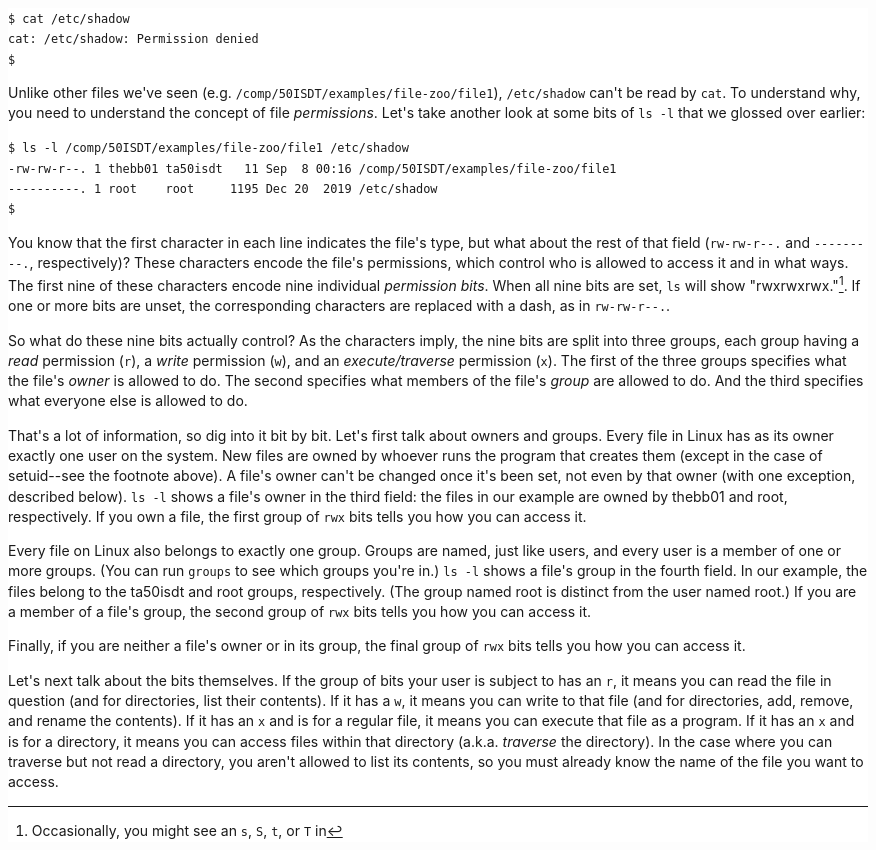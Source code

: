 ```console
$ cat /etc/shadow
cat: /etc/shadow: Permission denied
$ 
```

Unlike other files we've seen (e.g. `/comp/50ISDT/examples/file-zoo/file1`),
`/etc/shadow` can't be read by `cat`. To understand why, you need to understand
the concept of file *permissions*. Let's take another look at some bits of `ls
-l` that we glossed over earlier:

```console
$ ls -l /comp/50ISDT/examples/file-zoo/file1 /etc/shadow
-rw-rw-r--. 1 thebb01 ta50isdt   11 Sep  8 00:16 /comp/50ISDT/examples/file-zoo/file1
----------. 1 root    root     1195 Dec 20  2019 /etc/shadow
$ 
```

You know that the first character in each line indicates the file's type, but
what about the rest of that field (`rw-rw-r--.` and `---------.`,
respectively)? These characters encode the file's permissions, which control
who is allowed to access it and in what ways. The first nine of these
characters encode nine individual *permission bits*. When all nine bits are
set, `ls` will show "rwxrwxrwx."[^extra-mode-bits]. If one or more bits are
unset, the corresponding characters are replaced with a dash, as in
`rw-rw-r--.`.

So what do these nine bits actually control? As the characters imply, the nine
bits are split into three groups, each group having a *read* permission (`r`),
a *write* permission (`w`), and an *execute/traverse* permission (`x`). The
first of the three groups specifies what the file's *owner* is allowed to do.
The second specifies what members of the file's *group* are allowed to do. And
the third specifies what everyone else is allowed to do.

That's a lot of information, so dig into it bit by bit. Let's first talk about
owners and groups. Every file in Linux has as its owner exactly one user on the
system. New files are owned by whoever runs the program that creates them
(except in the case of setuid--see the footnote above). A file's owner can't be
changed once it's been set, not even by that owner (with one exception,
described below). `ls -l` shows a file's owner in the third field: the files in
our example are owned by thebb01 and root, respectively. If you own a file, the
first group of `rwx` bits tells you how you can access it.

Every file on Linux also belongs to exactly one group. Groups are named, just
like users, and every user is a member of one or more groups. (You can run
`groups` to see which groups you're in.) `ls -l` shows a file's group in the
fourth field. In our example, the files belong to the ta50isdt and root groups,
respectively. (The group named root is distinct from the user named root.) If
you are a member of a file's group, the second group of `rwx` bits tells you
how you can access it.

Finally, if you are neither a file's owner or in its group, the final group of
`rwx` bits tells you how you can access it.

Let's next talk about the bits themselves. If the group of bits your user is
subject to has an `r`, it means you can read the file in question (and for
directories, list their contents). If it has a `w`, it means you can write to
that file (and for directories, add, remove, and rename the contents). If it
has an `x` and is for a regular file, it means you can execute that file as a
program. If it has an `x` and is for a directory, it means you can access files
within that directory (a.k.a. *traverse* the directory). In the case where you
can traverse but not read a directory, you aren't allowed to list its contents,
so you must already know the name of the file you want to access.


[^ide-abstraction]: You almost certainly rely on command-line tools any time
[posix-scl]: https://pubs.opengroup.org/onlinepubs/9699919799.2018edition/utilities/V3_chap02.html
[^linux-posix]: The majority of Linux distributions are not actually
[^linux-distros]: For example, Ubuntu, Debian, Fedora, Red Hat Enterprise
[^other-userspaces]: It's possible to run the Linux kernel with no GNU project
[^prompt-shorthand]: Because prompts vary between people, computers, shells,
[^readline]: See `man 3 readline` for more information on this wondrous
[^no-ls]: This means you don't have to abandon your command to run `ls` every
[^repl]: This flow of you typing a command at the shell prompt, that command
[^path-security]: This behavior is not only convenient but also improves
[^trailing-slash]: A trailing slash is optional for paths that refer to a
[^why-self]: You may wonder why `.` needs to exist at all, since adding or
[^history-event-number]: This is related to the history event number we
[^fhs]: The location of system files is no secret: directories like
[^etc-shadow]: See `man 5 shadow` and `man 5 passwd` for more information on
[^extra-mode-bits]: Occasionally, you might see an `s`, `S`, `t`, or `T` in
[^capabilities]: On Linux, the various special powers of the superuser can
[^ps1]: If the prompt on your local system doesn't have a history event number,
[^files-as-args]: If you ever encounter a command that doesn't have such a mode
[^filename-chars]: And a lot of other unexpected characters, unfortunately.
[^annoying-edge-case]: Unfortunately, this has an annoying edge case. If `find`
[^process-ids]: Process IDs (a.k.a. PIDs) are what the Linux kernel uses to
[^interspersed-output]: If you run a background job that prints output, that
[^backtick-substitution]: An alternate way to do the same thing is to put the
[^words-file]: `/usr/share/dict/words` comes with most Linux distributions and
[^db-clis]: Both these databases do actually come with command-line tools, but
[^shell-complication]: As it turns out, if you run your executable script with
[^setx]: There is another helpful option, `set -x`, that prints out every
[^kind-of]: This is still just a guess, but it is a more educated guess. You
[posix-si]: https://pubs.opengroup.org/onlinepubs/9699919799.2018edition/functions/V2_chap02.html#tag_15_01
[^cpu-architectures]: Each processor *architecture* has its own terminology for
[^mmio]: Devices like disk controllers, GPUs, and network cards are generally
[^kernel-exploit]: If you manage to find a way to alter the kernel's code or
[^graphics-support]: For example, nearly every modern kernel provides a set of
[^homebrew]: [Homebrew](https://brew.sh/) is a project that takes advantage of